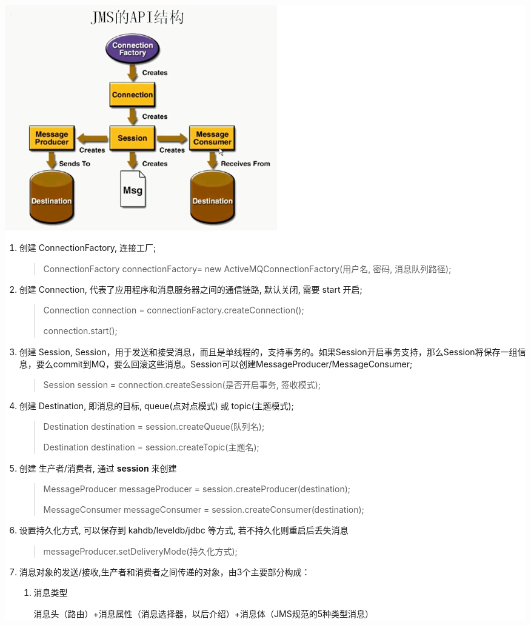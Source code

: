 ![1523934086048](其它MQ/消息队列.assets/1523934086048.png)

1. 创建 ConnectionFactory, 连接工厂;

   > ConnectionFactory connectionFactory= new ActiveMQConnectionFactory(用户名, 密码, 消息队列路径);

2. 创建 Connection, 代表了应用程序和消息服务器之间的通信链路, 默认关闭, 需要 start 开启;

   > Connection connection = connectionFactory.createConnection();
   >
   > connection.start();

3. 创建 Session, Session，用于发送和接受消息，而且是单线程的，支持事务的。如果Session开启事务支持，那么Session将保存一组信息，要么commit到MQ，要么回滚这些消息。Session可以创建MessageProducer/MessageConsumer;

   > Session session = connection.createSession(是否开启事务, 签收模式);

4. 创建 Destination, 即消息的目标, queue(点对点模式) 或 topic(主题模式);

   >Destination destination = session.createQueue(队列名);
   >
   >Destination destination = session.createTopic(主题名);

5. 创建 生产者/消费者, 通过 **session** 来创建

   >MessageProducer messageProducer = session.createProducer(destination);
   >
   >MessageConsumer messageConsumer = session.createConsumer(destination);

6. 设置持久化方式, 可以保存到 kahdb/leveldb/jdbc 等方式, 若不持久化则重启后丢失消息

   > messageProducer.setDeliveryMode(持久化方式);

7. 消息对象的发送/接收,生产者和消费者之间传递的对象，由3个主要部分构成：

   1. 消息类型

      消息头（路由）+消息属性（消息选择器，以后介绍）+消息体（JMS规范的5种类型消息）
